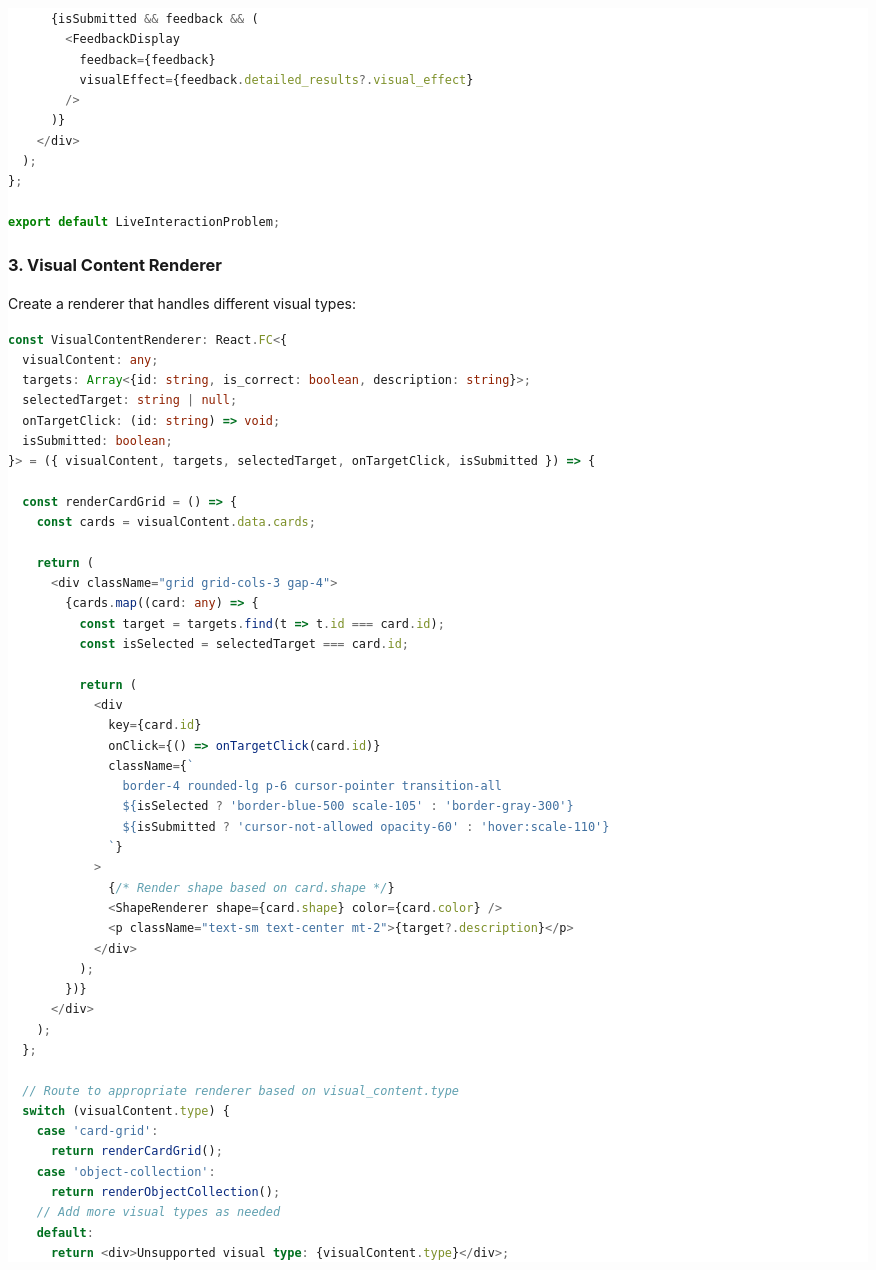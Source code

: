 ```typescript
      {isSubmitted && feedback && (
        <FeedbackDisplay
          feedback={feedback}
          visualEffect={feedback.detailed_results?.visual_effect}
        />
      )}
    </div>
  );
};

export default LiveInteractionProblem;
```

### 3. Visual Content Renderer

Create a renderer that handles different visual types:

```typescript
const VisualContentRenderer: React.FC<{
  visualContent: any;
  targets: Array<{id: string, is_correct: boolean, description: string}>;
  selectedTarget: string | null;
  onTargetClick: (id: string) => void;
  isSubmitted: boolean;
}> = ({ visualContent, targets, selectedTarget, onTargetClick, isSubmitted }) => {

  const renderCardGrid = () => {
    const cards = visualContent.data.cards;

    return (
      <div className="grid grid-cols-3 gap-4">
        {cards.map((card: any) => {
          const target = targets.find(t => t.id === card.id);
          const isSelected = selectedTarget === card.id;

          return (
            <div
              key={card.id}
              onClick={() => onTargetClick(card.id)}
              className={`
                border-4 rounded-lg p-6 cursor-pointer transition-all
                ${isSelected ? 'border-blue-500 scale-105' : 'border-gray-300'}
                ${isSubmitted ? 'cursor-not-allowed opacity-60' : 'hover:scale-110'}
              `}
            >
              {/* Render shape based on card.shape */}
              <ShapeRenderer shape={card.shape} color={card.color} />
              <p className="text-sm text-center mt-2">{target?.description}</p>
            </div>
          );
        })}
      </div>
    );
  };

  // Route to appropriate renderer based on visual_content.type
  switch (visualContent.type) {
    case 'card-grid':
      return renderCardGrid();
    case 'object-collection':
      return renderObjectCollection();
    // Add more visual types as needed
    default:
      return <div>Unsupported visual type: {visualContent.type}</div>;
```